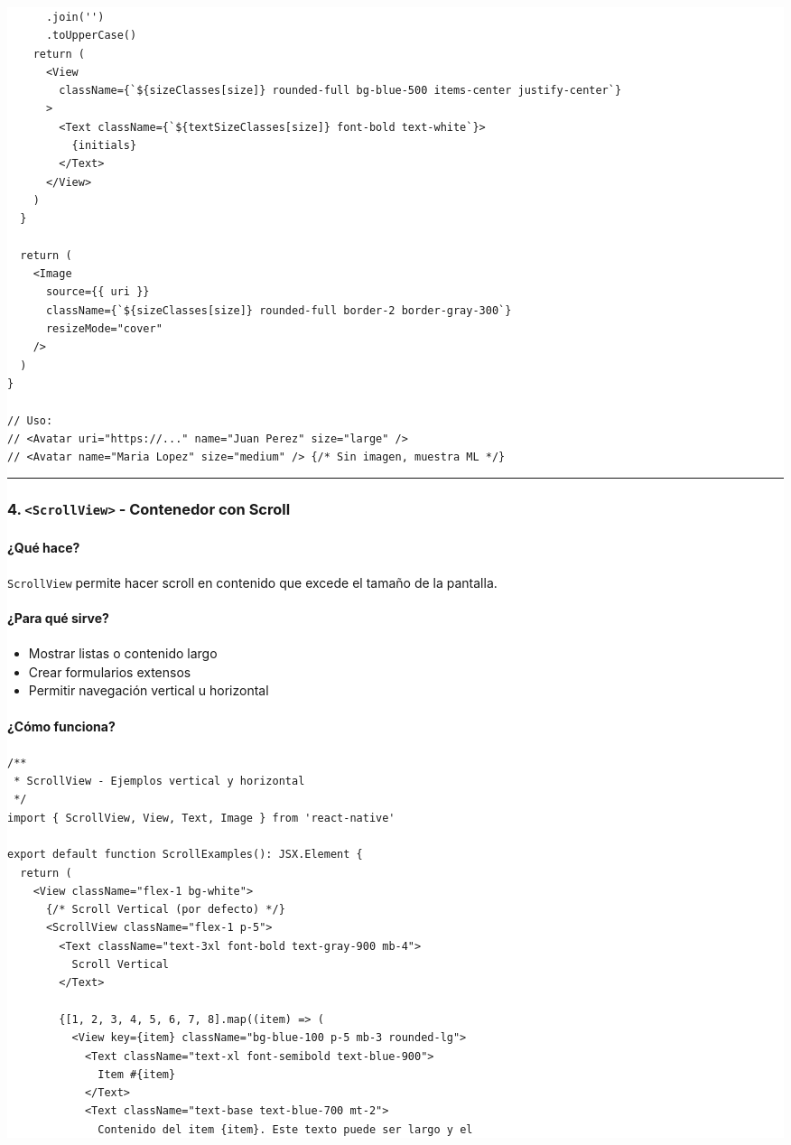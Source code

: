 ```tsx
      .join('')
      .toUpperCase()
    return (
      <View
        className={`${sizeClasses[size]} rounded-full bg-blue-500 items-center justify-center`}
      >
        <Text className={`${textSizeClasses[size]} font-bold text-white`}>
          {initials}
        </Text>
      </View>
    )
  }

  return (
    <Image
      source={{ uri }}
      className={`${sizeClasses[size]} rounded-full border-2 border-gray-300`}
      resizeMode="cover"
    />
  )
}

// Uso:
// <Avatar uri="https://..." name="Juan Perez" size="large" />
// <Avatar name="Maria Lopez" size="medium" /> {/* Sin imagen, muestra ML */}
```

---

### 4. `<ScrollView>` - Contenedor con Scroll

#### ¿Qué hace?

`ScrollView` permite hacer scroll en contenido que excede el tamaño de la pantalla.

#### ¿Para qué sirve?

- Mostrar listas o contenido largo
- Crear formularios extensos
- Permitir navegación vertical u horizontal

#### ¿Cómo funciona?

```tsx
/**
 * ScrollView - Ejemplos vertical y horizontal
 */
import { ScrollView, View, Text, Image } from 'react-native'

export default function ScrollExamples(): JSX.Element {
  return (
    <View className="flex-1 bg-white">
      {/* Scroll Vertical (por defecto) */}
      <ScrollView className="flex-1 p-5">
        <Text className="text-3xl font-bold text-gray-900 mb-4">
          Scroll Vertical
        </Text>

        {[1, 2, 3, 4, 5, 6, 7, 8].map((item) => (
          <View key={item} className="bg-blue-100 p-5 mb-3 rounded-lg">
            <Text className="text-xl font-semibold text-blue-900">
              Item #{item}
            </Text>
            <Text className="text-base text-blue-700 mt-2">
              Contenido del item {item}. Este texto puede ser largo y el
```